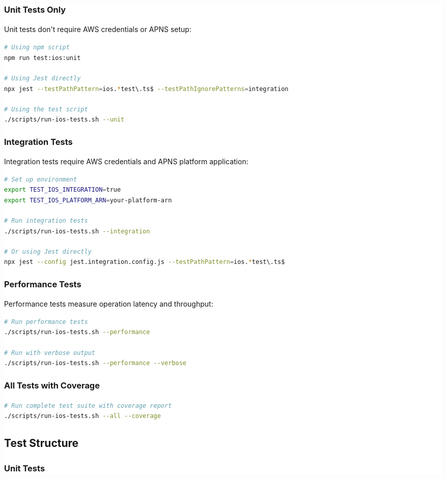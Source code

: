 ### Unit Tests Only

Unit tests don't require AWS credentials or APNS setup:

```bash
# Using npm script
npm run test:ios:unit

# Using Jest directly
npx jest --testPathPattern=ios.*test\.ts$ --testPathIgnorePatterns=integration

# Using the test script
./scripts/run-ios-tests.sh --unit
```

### Integration Tests

Integration tests require AWS credentials and APNS platform application:

```bash
# Set up environment
export TEST_IOS_INTEGRATION=true
export TEST_IOS_PLATFORM_ARN=your-platform-arn

# Run integration tests
./scripts/run-ios-tests.sh --integration

# Or using Jest directly
npx jest --config jest.integration.config.js --testPathPattern=ios.*test\.ts$
```

### Performance Tests

Performance tests measure operation latency and throughput:

```bash
# Run performance tests
./scripts/run-ios-tests.sh --performance

# Run with verbose output
./scripts/run-ios-tests.sh --performance --verbose
```

### All Tests with Coverage

```bash
# Run complete test suite with coverage report
./scripts/run-ios-tests.sh --all --coverage
```

## Test Structure

### Unit Tests
